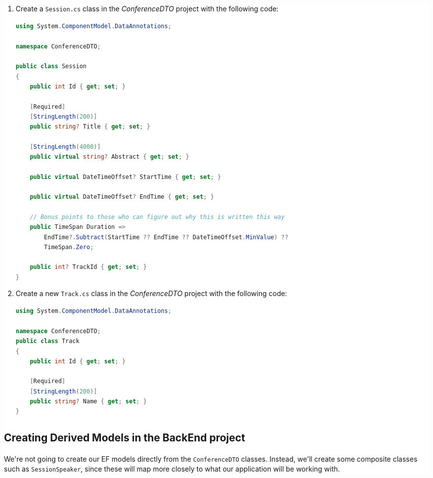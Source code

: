 1. Create a `Session.cs` class in the *ConferenceDTO* project with the following code:

   ```csharp
   using System.ComponentModel.DataAnnotations;
   
   namespace ConferenceDTO;
   
   public class Session
   {
       public int Id { get; set; }
   
       [Required]
       [StringLength(200)]
       public string? Title { get; set; }
   
       [StringLength(4000)]
       public virtual string? Abstract { get; set; }
   
       public virtual DateTimeOffset? StartTime { get; set; }
   
       public virtual DateTimeOffset? EndTime { get; set; }
   
       // Bonus points to those who can figure out why this is written this way
       public TimeSpan Duration => 
           EndTime?.Subtract(StartTime ?? EndTime ?? DateTimeOffset.MinValue) ?? 
           TimeSpan.Zero;
   
       public int? TrackId { get; set; }
   }
   ```

1. Create a new `Track.cs` class in the *ConferenceDTO* project with the following code:

   ```csharp
   using System.ComponentModel.DataAnnotations;
   
   namespace ConferenceDTO;
   public class Track
   {
       public int Id { get; set; }
   
       [Required]
       [StringLength(200)]
       public string? Name { get; set; }
   }
   ```

## Creating Derived Models in the BackEnd project

We're not going to create our EF models directly from the `ConferenceDTO` classes. Instead, we'll create some composite classes such as `SessionSpeaker`, since these will map more closely to what our application will be working with.
